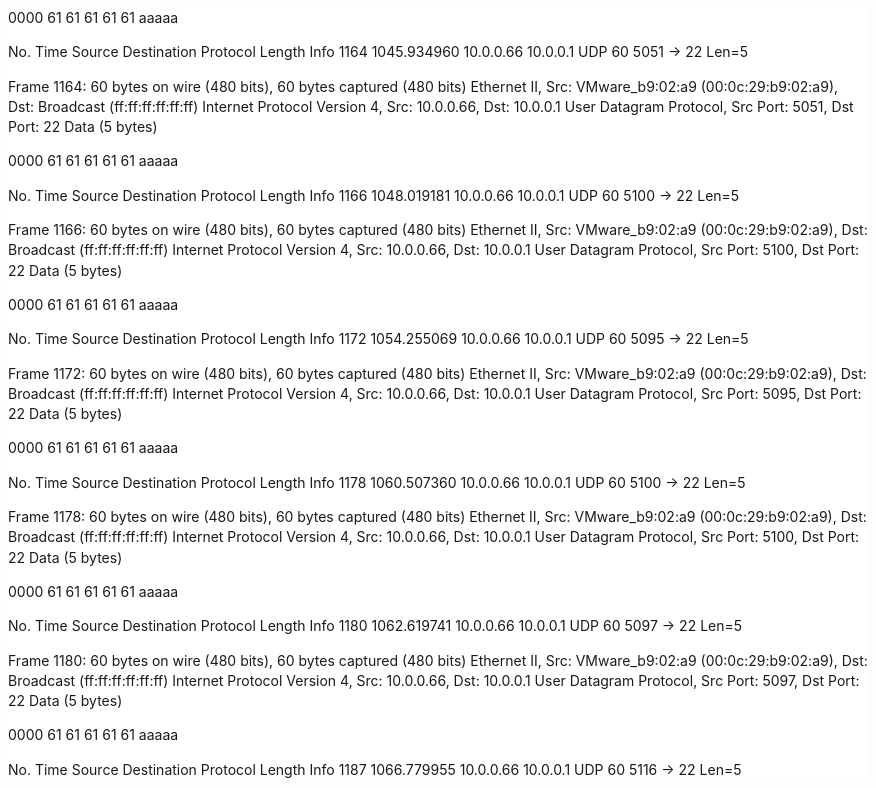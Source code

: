 0000  61 61 61 61 61                                    aaaaa

No.     Time           Source                Destination           Protocol Length Info
   1164 1045.934960    10.0.0.66             10.0.0.1              UDP      60     5051 → 22 Len=5

Frame 1164: 60 bytes on wire (480 bits), 60 bytes captured (480 bits)
Ethernet II, Src: VMware_b9:02:a9 (00:0c:29:b9:02:a9), Dst: Broadcast (ff:ff:ff:ff:ff:ff)
Internet Protocol Version 4, Src: 10.0.0.66, Dst: 10.0.0.1
User Datagram Protocol, Src Port: 5051, Dst Port: 22
Data (5 bytes)

0000  61 61 61 61 61                                    aaaaa

No.     Time           Source                Destination           Protocol Length Info
   1166 1048.019181    10.0.0.66             10.0.0.1              UDP      60     5100 → 22 Len=5

Frame 1166: 60 bytes on wire (480 bits), 60 bytes captured (480 bits)
Ethernet II, Src: VMware_b9:02:a9 (00:0c:29:b9:02:a9), Dst: Broadcast (ff:ff:ff:ff:ff:ff)
Internet Protocol Version 4, Src: 10.0.0.66, Dst: 10.0.0.1
User Datagram Protocol, Src Port: 5100, Dst Port: 22
Data (5 bytes)

0000  61 61 61 61 61                                    aaaaa

No.     Time           Source                Destination           Protocol Length Info
   1172 1054.255069    10.0.0.66             10.0.0.1              UDP      60     5095 → 22 Len=5

Frame 1172: 60 bytes on wire (480 bits), 60 bytes captured (480 bits)
Ethernet II, Src: VMware_b9:02:a9 (00:0c:29:b9:02:a9), Dst: Broadcast (ff:ff:ff:ff:ff:ff)
Internet Protocol Version 4, Src: 10.0.0.66, Dst: 10.0.0.1
User Datagram Protocol, Src Port: 5095, Dst Port: 22
Data (5 bytes)

0000  61 61 61 61 61                                    aaaaa

No.     Time           Source                Destination           Protocol Length Info
   1178 1060.507360    10.0.0.66             10.0.0.1              UDP      60     5100 → 22 Len=5

Frame 1178: 60 bytes on wire (480 bits), 60 bytes captured (480 bits)
Ethernet II, Src: VMware_b9:02:a9 (00:0c:29:b9:02:a9), Dst: Broadcast (ff:ff:ff:ff:ff:ff)
Internet Protocol Version 4, Src: 10.0.0.66, Dst: 10.0.0.1
User Datagram Protocol, Src Port: 5100, Dst Port: 22
Data (5 bytes)

0000  61 61 61 61 61                                    aaaaa

No.     Time           Source                Destination           Protocol Length Info
   1180 1062.619741    10.0.0.66             10.0.0.1              UDP      60     5097 → 22 Len=5

Frame 1180: 60 bytes on wire (480 bits), 60 bytes captured (480 bits)
Ethernet II, Src: VMware_b9:02:a9 (00:0c:29:b9:02:a9), Dst: Broadcast (ff:ff:ff:ff:ff:ff)
Internet Protocol Version 4, Src: 10.0.0.66, Dst: 10.0.0.1
User Datagram Protocol, Src Port: 5097, Dst Port: 22
Data (5 bytes)

0000  61 61 61 61 61                                    aaaaa

No.     Time           Source                Destination           Protocol Length Info
   1187 1066.779955    10.0.0.66             10.0.0.1              UDP      60     5116 → 22 Len=5
